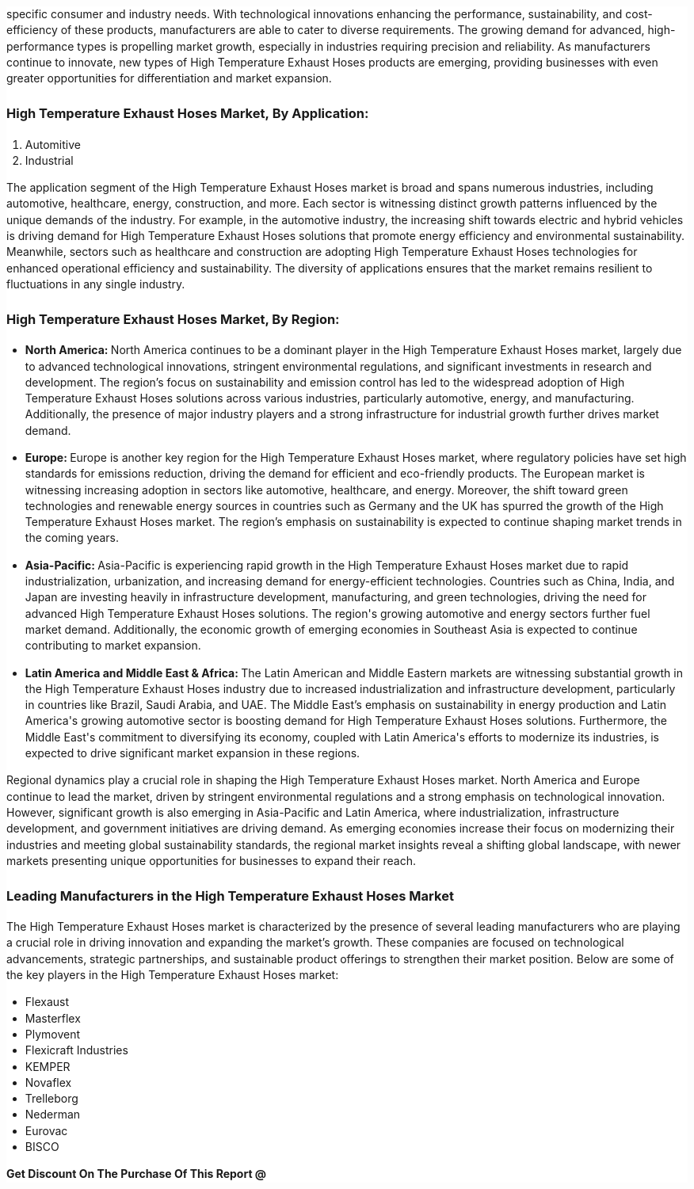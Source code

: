 specific consumer and industry needs. With technological innovations enhancing the performance, sustainability, and cost-efficiency of these products, manufacturers are able to cater to diverse requirements. The growing demand for advanced, high-performance types is propelling market growth, especially in industries requiring precision and reliability. As manufacturers continue to innovate, new types of High Temperature Exhaust Hoses products are emerging, providing businesses with even greater opportunities for differentiation and market expansion.</p><h3>High Temperature Exhaust Hoses Market,&nbsp;By Application:</h3><ol><li>Automitive<li> Industrial</li></ol><p>The application segment of the High Temperature Exhaust Hoses market is broad and spans numerous industries, including automotive, healthcare, energy, construction, and more. Each sector is witnessing distinct growth patterns influenced by the unique demands of the industry. For example, in the automotive industry, the increasing shift towards electric and hybrid vehicles is driving demand for High Temperature Exhaust Hoses solutions that promote energy efficiency and environmental sustainability. Meanwhile, sectors such as healthcare and construction are adopting High Temperature Exhaust Hoses technologies for enhanced operational efficiency and sustainability. The diversity of applications ensures that the market remains resilient to fluctuations in any single industry.</p><h3>High Temperature Exhaust Hoses Market, By Region:</h3><ul><li><p><strong>North America:&nbsp;</strong>North America continues to be a dominant player in the High Temperature Exhaust Hoses market, largely due to advanced technological innovations, stringent environmental regulations, and significant investments in research and development. The region&rsquo;s focus on sustainability and emission control has led to the widespread adoption of High Temperature Exhaust Hoses solutions across various industries, particularly automotive, energy, and manufacturing. Additionally, the presence of major industry players and a strong infrastructure for industrial growth further drives market demand.</p></li><li><p><strong><strong>Europe:&nbsp;</strong></strong>Europe is another key region for the High Temperature Exhaust Hoses market, where regulatory policies have set high standards for emissions reduction, driving the demand for efficient and eco-friendly products. The European market is witnessing increasing adoption in sectors like automotive, healthcare, and energy. Moreover, the shift toward green technologies and renewable energy sources in countries such as Germany and the UK has spurred the growth of the High Temperature Exhaust Hoses market. The region&rsquo;s emphasis on sustainability is expected to continue shaping market trends in the coming years.</p></li><li><p><strong><strong>Asia-Pacific:&nbsp;</strong></strong>Asia-Pacific is experiencing rapid growth in the High Temperature Exhaust Hoses market due to rapid industrialization, urbanization, and increasing demand for energy-efficient technologies. Countries such as China, India, and Japan are investing heavily in infrastructure development, manufacturing, and green technologies, driving the need for advanced High Temperature Exhaust Hoses solutions. The region's growing automotive and energy sectors further fuel market demand. Additionally, the economic growth of emerging economies in Southeast Asia is expected to continue contributing to market expansion.</p></li><li><p><strong><strong>Latin America and Middle East &amp; Africa:&nbsp;</strong></strong>The Latin American and Middle Eastern markets are witnessing substantial growth in the High Temperature Exhaust Hoses industry due to increased industrialization and infrastructure development, particularly in countries like Brazil, Saudi Arabia, and UAE. The Middle East&rsquo;s emphasis on sustainability in energy production and Latin America's growing automotive sector is boosting demand for High Temperature Exhaust Hoses solutions. Furthermore, the Middle East's commitment to diversifying its economy, coupled with Latin America's efforts to modernize its industries, is expected to drive significant market expansion in these regions.</p></li></ul><p>Regional dynamics play a crucial role in shaping the High Temperature Exhaust Hoses market. North America and Europe continue to lead the market, driven by stringent environmental regulations and a strong emphasis on technological innovation. However, significant growth is also emerging in Asia-Pacific and Latin America, where industrialization, infrastructure development, and government initiatives are driving demand. As emerging economies increase their focus on modernizing their industries and meeting global sustainability standards, the regional market insights reveal a shifting global landscape, with newer markets presenting unique opportunities for businesses to expand their reach.</p><h3><strong>Leading Manufacturers in the High Temperature Exhaust Hoses Market</strong></h3><p>The High Temperature Exhaust Hoses market is characterized by the presence of several leading manufacturers who are playing a crucial role in driving innovation and expanding the market&rsquo;s growth. These companies are focused on technological advancements, strategic partnerships, and sustainable product offerings to strengthen their market position. Below are some of the key players in the High Temperature Exhaust Hoses market:</p></div><div class="article-main__content" data-test-id="publishing-text-block"><ul><li><span class="">Flexaust<li> Masterflex<li> Plymovent<li> Flexicraft Industries<li> KEMPER<li> Novaflex<li> Trelleborg<li> Nederman<li> Eurovac<li> BISCO</span></li></ul></div><div class="article-main__content" data-test-id="publishing-text-block"><p><span class="font-[700]"><strong>Get Discount On The Purchase Of This Report @</strong>